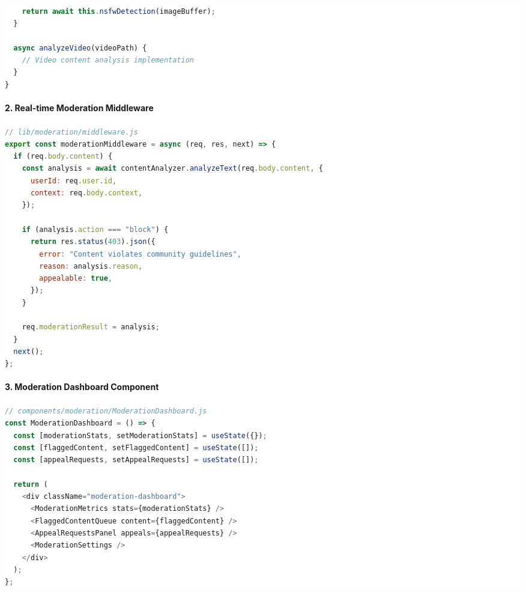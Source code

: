 ```javascript
    return await this.nsfwDetection(imageBuffer);
  }

  async analyzeVideo(videoPath) {
    // Video content analysis implementation
  }
}
```

#### 2. Real-time Moderation Middleware

```javascript
// lib/moderation/middleware.js
export const moderationMiddleware = async (req, res, next) => {
  if (req.body.content) {
    const analysis = await contentAnalyzer.analyzeText(req.body.content, {
      userId: req.user.id,
      context: req.body.context,
    });

    if (analysis.action === "block") {
      return res.status(403).json({
        error: "Content violates community guidelines",
        reason: analysis.reason,
        appealable: true,
      });
    }

    req.moderationResult = analysis;
  }
  next();
};
```

#### 3. Moderation Dashboard Component

```javascript
// components/moderation/ModerationDashboard.js
const ModerationDashboard = () => {
  const [moderationStats, setModerationStats] = useState({});
  const [flaggedContent, setFlaggedContent] = useState([]);
  const [appealRequests, setAppealRequests] = useState([]);

  return (
    <div className="moderation-dashboard">
      <ModerationMetrics stats={moderationStats} />
      <FlaggedContentQueue content={flaggedContent} />
      <AppealRequestsPanel appeals={appealRequests} />
      <ModerationSettings />
    </div>
  );
};
```
